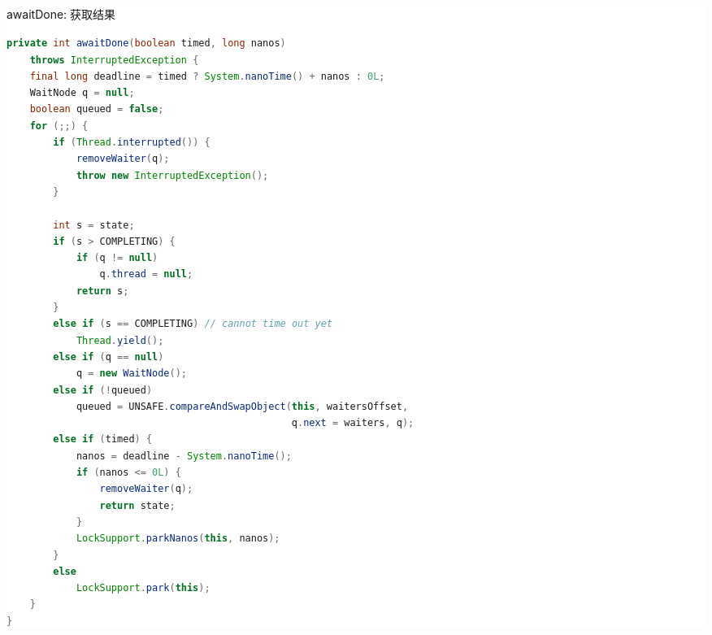 ```
```

awaitDone: 获取结果

```java
private int awaitDone(boolean timed, long nanos)
    throws InterruptedException {
    final long deadline = timed ? System.nanoTime() + nanos : 0L;
    WaitNode q = null;
    boolean queued = false;
    for (;;) {
        if (Thread.interrupted()) {
            removeWaiter(q);
            throw new InterruptedException();
        }

        int s = state;
        if (s > COMPLETING) {
            if (q != null)
                q.thread = null;
            return s;
        }
        else if (s == COMPLETING) // cannot time out yet
            Thread.yield();
        else if (q == null)
            q = new WaitNode();
        else if (!queued)
            queued = UNSAFE.compareAndSwapObject(this, waitersOffset,
                                                 q.next = waiters, q);
        else if (timed) {
            nanos = deadline - System.nanoTime();
            if (nanos <= 0L) {
                removeWaiter(q);
                return state;
            }
            LockSupport.parkNanos(this, nanos);
        }
        else
            LockSupport.park(this);
    }
}
```









